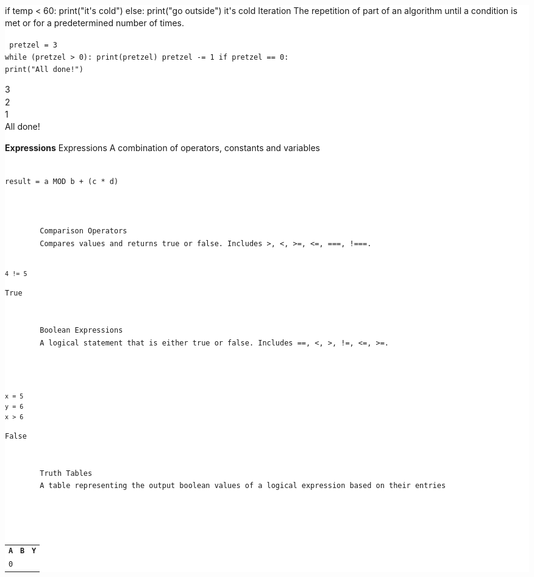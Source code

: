 if temp < 60:
    print("it's cold")
else:
    print("go outside")</code></pre>
        it's cold
        </td>
    </tr>
    <tr>
        <td>Iteration</td>
        <td>The repetition of part of an algorithm until a condition is met or for a predetermined number of times.</td>
        <td>
        <pre><code>
pretzel = 3
while (pretzel > 0):
    print(pretzel)
    pretzel -= 1
    if pretzel == 0:
        print("All done!")</code></pre>
3 <br>
2 <br>
1 <br>
All done!
</td>
    </tr>
    <tr>
        <td colspan="3" style="text-align: center; vertical-align: middle;"><b>Expressions</b></td>
    </tr>
    <tr>
        <td>Expressions</td>
        <td>A combination of operators, constants and variables</td>
        <td>
        <pre><code>
result = a MOD b + (c * d)</code</pre>
        </td>
    </tr>
    <tr>
        <td>Comparison Operators</td>
        <td>Compares values and returns true or false. Includes >, <, >=, <=, ===, !===.</td>
        <td><pre><code>4 != 5</code></pre>True</td>
    </tr>
    <tr>
        <td>Boolean Expressions</td>
        <td>A logical statement that is either true or false. Includes ==, <, >, !=, <=, >=.</td>
        <td>
        <pre>
        <code>
x = 5
y = 6
x > 6</code></pre>False</td>
    </tr>
    <tr>
        <td>Truth Tables</td>
        <td>A table representing the output boolean values of a logical expression based on their entries</td>
        <td>
        <table>
            <tr>
                <td><b>A</b></td>
                <td><b>B</b></td>
                <td><b>Y</b></td>
            </tr>
            <tr>
                <td>0</td>